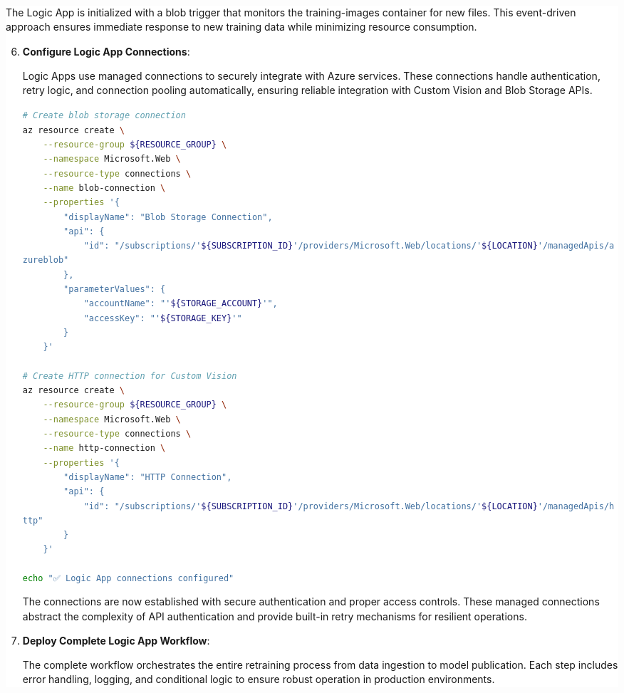    The Logic App is initialized with a blob trigger that monitors the training-images container for new files. This event-driven approach ensures immediate response to new training data while minimizing resource consumption.

6. **Configure Logic App Connections**:

   Logic Apps use managed connections to securely integrate with Azure services. These connections handle authentication, retry logic, and connection pooling automatically, ensuring reliable integration with Custom Vision and Blob Storage APIs.

   ```bash
   # Create blob storage connection
   az resource create \
       --resource-group ${RESOURCE_GROUP} \
       --namespace Microsoft.Web \
       --resource-type connections \
       --name blob-connection \
       --properties '{
           "displayName": "Blob Storage Connection",
           "api": {
               "id": "/subscriptions/'${SUBSCRIPTION_ID}'/providers/Microsoft.Web/locations/'${LOCATION}'/managedApis/azureblob"
           },
           "parameterValues": {
               "accountName": "'${STORAGE_ACCOUNT}'",
               "accessKey": "'${STORAGE_KEY}'"
           }
       }'
   
   # Create HTTP connection for Custom Vision
   az resource create \
       --resource-group ${RESOURCE_GROUP} \
       --namespace Microsoft.Web \
       --resource-type connections \
       --name http-connection \
       --properties '{
           "displayName": "HTTP Connection",
           "api": {
               "id": "/subscriptions/'${SUBSCRIPTION_ID}'/providers/Microsoft.Web/locations/'${LOCATION}'/managedApis/http"
           }
       }'
   
   echo "✅ Logic App connections configured"
   ```

   The connections are now established with secure authentication and proper access controls. These managed connections abstract the complexity of API authentication and provide built-in retry mechanisms for resilient operations.

7. **Deploy Complete Logic App Workflow**:

   The complete workflow orchestrates the entire retraining process from data ingestion to model publication. Each step includes error handling, logging, and conditional logic to ensure robust operation in production environments.
